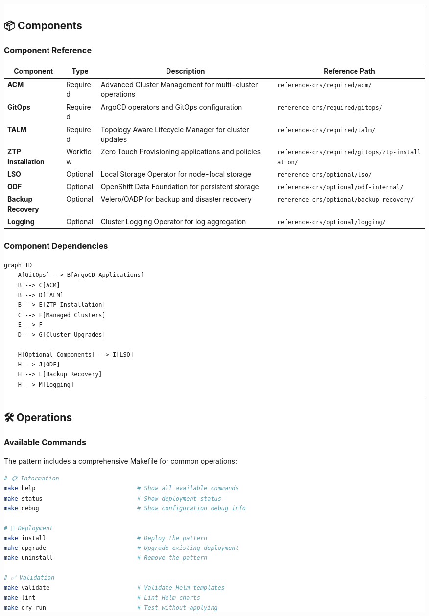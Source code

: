 
---

## 📦 Components

### Component Reference

| Component | Type | Description | Reference Path |
|-----------|------|-------------|----------------|
| **ACM** | Required | Advanced Cluster Management for multi-cluster operations | `reference-crs/required/acm/` |
| **GitOps** | Required | ArgoCD operators and GitOps configuration | `reference-crs/required/gitops/` |
| **TALM** | Required | Topology Aware Lifecycle Manager for cluster updates | `reference-crs/required/talm/` |
| **ZTP Installation** | Workflow | Zero Touch Provisioning applications and policies | `reference-crs/required/gitops/ztp-installation/` |
| **LSO** | Optional | Local Storage Operator for node-local storage | `reference-crs/optional/lso/` |
| **ODF** | Optional | OpenShift Data Foundation for persistent storage | `reference-crs/optional/odf-internal/` |
| **Backup Recovery** | Optional | Velero/OADP for backup and disaster recovery | `reference-crs/optional/backup-recovery/` |
| **Logging** | Optional | Cluster Logging Operator for log aggregation | `reference-crs/optional/logging/` |

### Component Dependencies

```mermaid
graph TD
    A[GitOps] --> B[ArgoCD Applications]
    B --> C[ACM]
    B --> D[TALM]
    B --> E[ZTP Installation]
    C --> F[Managed Clusters]
    E --> F
    D --> G[Cluster Upgrades]
    
    H[Optional Components] --> I[LSO]
    H --> J[ODF]
    H --> L[Backup Recovery]
    H --> M[Logging]
```

---

## 🛠️ Operations

### Available Commands

The pattern includes a comprehensive Makefile for common operations:

```bash
# 📋 Information
make help                             # Show all available commands
make status                           # Show deployment status
make debug                            # Show configuration debug info

# 🚀 Deployment
make install                          # Deploy the pattern
make upgrade                          # Upgrade existing deployment
make uninstall                        # Remove the pattern

# ✅ Validation
make validate                         # Validate Helm templates
make lint                             # Lint Helm charts
make dry-run                          # Test without applying
```